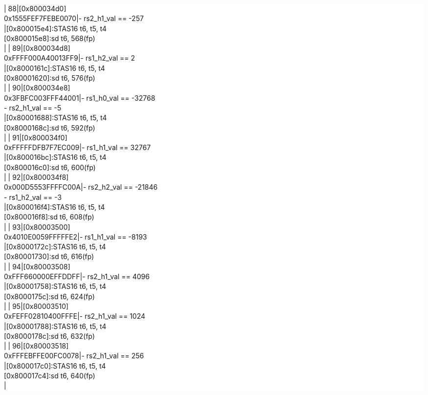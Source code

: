 |  88|[0x800034d0]<br>0x1555FEF7FEBE0070|- rs2_h1_val == -257<br>                                                                                                                                                                                                                                                                                                                                                                                                                                                                                                                        |[0x800015e4]:STAS16 t6, t5, t4<br> [0x800015e8]:sd t6, 568(fp)<br>    |
|  89|[0x800034d8]<br>0xFFFF000A40013FF9|- rs1_h2_val == 2<br>                                                                                                                                                                                                                                                                                                                                                                                                                                                                                                                           |[0x8000161c]:STAS16 t6, t5, t4<br> [0x80001620]:sd t6, 576(fp)<br>    |
|  90|[0x800034e8]<br>0x3FBFC003FFF44001|- rs1_h0_val == -32768<br> - rs2_h1_val == -5<br>                                                                                                                                                                                                                                                                                                                                                                                                                                                                                               |[0x80001688]:STAS16 t6, t5, t4<br> [0x8000168c]:sd t6, 592(fp)<br>    |
|  91|[0x800034f0]<br>0xFFFFFDFB7F7EC009|- rs1_h1_val == 32767<br>                                                                                                                                                                                                                                                                                                                                                                                                                                                                                                                       |[0x800016bc]:STAS16 t6, t5, t4<br> [0x800016c0]:sd t6, 600(fp)<br>    |
|  92|[0x800034f8]<br>0x000D5553FFFFC00A|- rs2_h2_val == -21846<br> - rs1_h2_val == -3<br>                                                                                                                                                                                                                                                                                                                                                                                                                                                                                               |[0x800016f4]:STAS16 t6, t5, t4<br> [0x800016f8]:sd t6, 608(fp)<br>    |
|  93|[0x80003500]<br>0x4010E0059FFFFFE2|- rs1_h1_val == -8193<br>                                                                                                                                                                                                                                                                                                                                                                                                                                                                                                                       |[0x8000172c]:STAS16 t6, t5, t4<br> [0x80001730]:sd t6, 616(fp)<br>    |
|  94|[0x80003508]<br>0xFFF660000EFFDDFF|- rs2_h1_val == 4096<br>                                                                                                                                                                                                                                                                                                                                                                                                                                                                                                                        |[0x80001758]:STAS16 t6, t5, t4<br> [0x8000175c]:sd t6, 624(fp)<br>    |
|  95|[0x80003510]<br>0xFEFF02810400FFFE|- rs2_h1_val == 1024<br>                                                                                                                                                                                                                                                                                                                                                                                                                                                                                                                        |[0x80001788]:STAS16 t6, t5, t4<br> [0x8000178c]:sd t6, 632(fp)<br>    |
|  96|[0x80003518]<br>0xFFFEBFFE00FC0078|- rs2_h1_val == 256<br>                                                                                                                                                                                                                                                                                                                                                                                                                                                                                                                         |[0x800017c0]:STAS16 t6, t5, t4<br> [0x800017c4]:sd t6, 640(fp)<br>    |